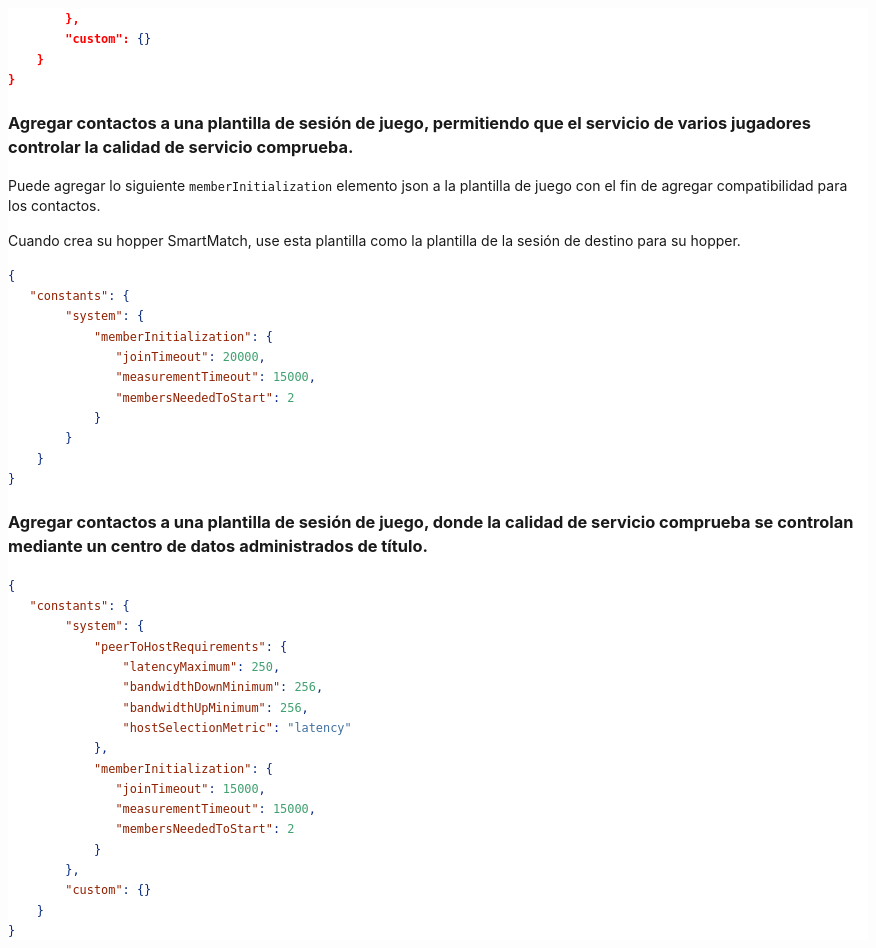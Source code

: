 ```json
        },
        "custom": {}
    }
}
```

### <a name="add-matchmaking-to-a-game-session-template-while-letting-the-multiplayer-service-handle-quality-of-service-checks"></a>Agregar contactos a una plantilla de sesión de juego, permitiendo que el servicio de varios jugadores controlar la calidad de servicio comprueba.

Puede agregar lo siguiente `memberInitialization` elemento json a la plantilla de juego con el fin de agregar compatibilidad para los contactos.

Cuando crea su hopper SmartMatch, use esta plantilla como la plantilla de la sesión de destino para su hopper.

```json
{
   "constants": {
        "system": {
            "memberInitialization": {
               "joinTimeout": 20000,
               "measurementTimeout": 15000,
               "membersNeededToStart": 2
            }
        }
    }
}
```

### <a name="add-matchmaking-to-a-game-session-template-where-quality-of-service-checks-are-handled-by-a-title-managed-data-center"></a>Agregar contactos a una plantilla de sesión de juego, donde la calidad de servicio comprueba se controlan mediante un centro de datos administrados de título.



```json
{
   "constants": {
        "system": {
            "peerToHostRequirements": {  
                "latencyMaximum": 250,
                "bandwidthDownMinimum": 256,
                "bandwidthUpMinimum": 256,
                "hostSelectionMetric": "latency"
            },
            "memberInitialization": {
               "joinTimeout": 15000,
               "measurementTimeout": 15000,
               "membersNeededToStart": 2
            }
        },
        "custom": {}
    }
}
```
